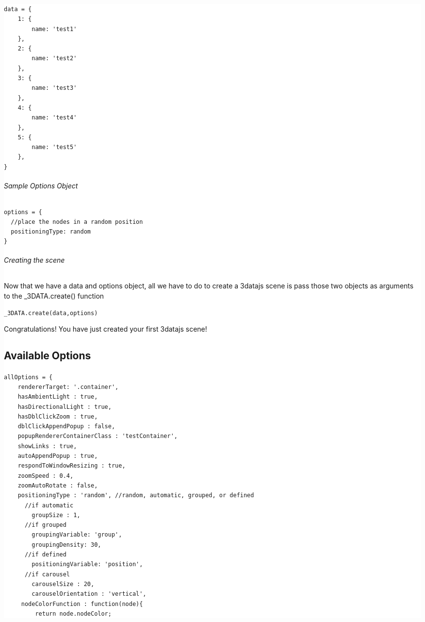 ```
data = {
    1: {
        name: 'test1'
    },
    2: {
        name: 'test2'
    },
    3: {
        name: 'test3'
    },
    4: {
        name: 'test4'
    },
    5: {
        name: 'test5'
    },
}
```

###### Sample Options Object

```
options = {
  //place the nodes in a random position
  positioningType: random
}

```

###### Creating the scene

Now that we have a data and options object, all we have to do to create a 3datajs scene is pass those two objects as arguments to the _3DATA.create() function

``_3DATA.create(data,options)``

Congratulations! You have just created your first 3datajs scene!

## Available Options

```
allOptions = {
    rendererTarget: '.container',
    hasAmbientLight : true,
    hasDirectionalLight : true,
    hasDblClickZoom : true,
    dblClickAppendPopup : false,
    popupRendererContainerClass : 'testContainer',
    showLinks : true,
    autoAppendPopup : true,
    respondToWindowResizing : true,
    zoomSpeed : 0.4,
    zoomAutoRotate : false,
    positioningType : 'random', //random, automatic, grouped, or defined
      //if automatic
        groupSize : 1,
      //if grouped
        groupingVariable: 'group',
        groupingDensity: 30,
      //if defined
        positioningVariable: 'position',
      //if carousel
        carouselSize : 20,
        carouselOrientation : 'vertical',
     nodeColorFunction : function(node){
         return node.nodeColor;
```